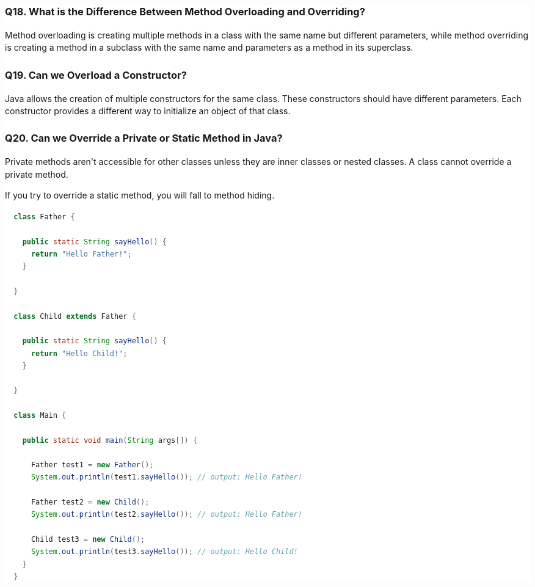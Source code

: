 ### Q18. What is the Difference Between Method Overloading and Overriding?
    
Method overloading is creating multiple methods in a class with the same name but different parameters, while method overriding is creating a method in a subclass with the same name and parameters as a method in its superclass.

### Q19. Can we Overload a Constructor?
    
Java allows the creation of multiple constructors for the same class. These constructors should have different parameters. Each constructor provides a different way to initialize an object of that class.

### Q20. Can we Override a Private or Static Method in Java?
    
Private methods aren't accessible for other classes unless they are inner classes or nested classes. A class cannot override a private method.  

If you try to override a static method, you will fall to method hiding.

```java
  class Father {

    public static String sayHello() {
      return "Hello Father!";
    }

  }

  class Child extends Father {

    public static String sayHello() {
      return "Hello Child!";
    }

  }

  class Main {

    public static void main(String args[]) {
      
      Father test1 = new Father();
      System.out.println(test1.sayHello()); // output: Hello Father!

      Father test2 = new Child();
      System.out.println(test2.sayHello()); // output: Hello Father!

      Child test3 = new Child();
      System.out.println(test3.sayHello()); // output: Hello Child!
    }
  }
```
